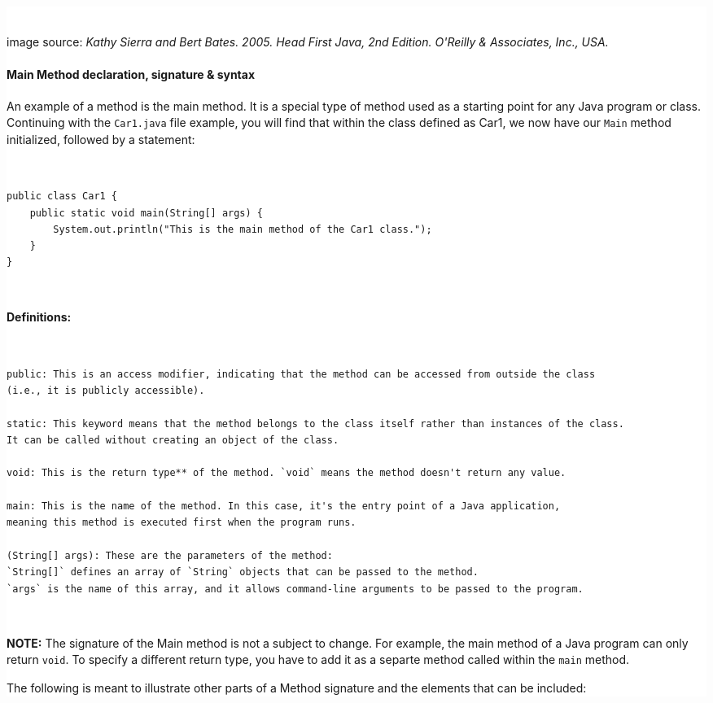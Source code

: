 
<br>

image source: 
*Kathy Sierra and Bert Bates. 2005. Head First Java, 2nd Edition. O'Reilly & Associates, Inc., USA.*


#### Main Method declaration, signature & syntax

An example of a method is the main method. It is a special type of method used as a starting point for any Java program or class. Continuing with the `Car1.java` file example, you will find that within the class defined as Car1, we now have our `Main` method initialized, followed by a statement:

<br>

```
public class Car1 {
    public static void main(String[] args) {
        System.out.println("This is the main method of the Car1 class.");
    }
}
```

<br>

**Definitions:**

<br>

```
public: This is an access modifier, indicating that the method can be accessed from outside the class 
(i.e., it is publicly accessible).

static: This keyword means that the method belongs to the class itself rather than instances of the class. 
It can be called without creating an object of the class.

void: This is the return type** of the method. `void` means the method doesn't return any value. 

main: This is the name of the method. In this case, it's the entry point of a Java application, 
meaning this method is executed first when the program runs.

(String[] args): These are the parameters of the method:
`String[]` defines an array of `String` objects that can be passed to the method. 
`args` is the name of this array, and it allows command-line arguments to be passed to the program.
```

<br>

**NOTE:** The signature of the Main method is not a subject to change. For example, the main method of a Java program can only return `void`. To specify a different return type, you have to add it as a separte method called within the `main` method.

The following is meant to illustrate other parts of a Method signature and the elements that can be included:
